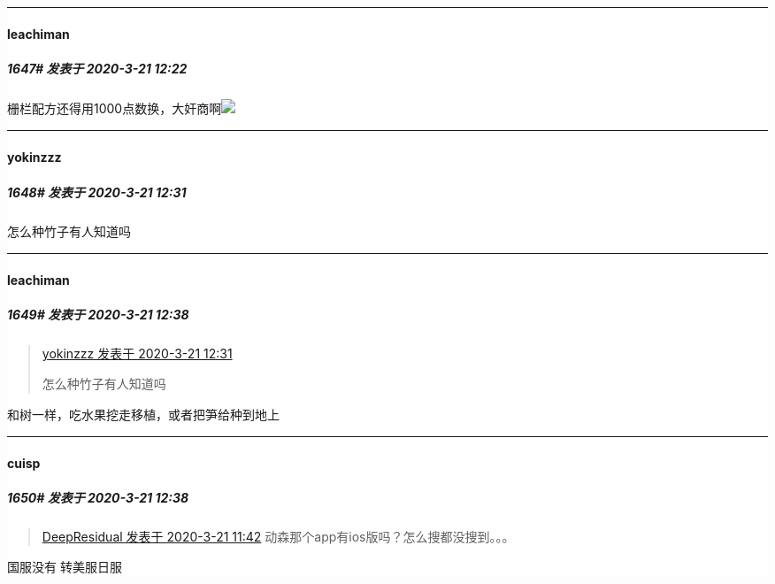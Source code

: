 





-----

####  leachiman  
##### 1647#       发表于 2020-3-21 12:22




栅栏配方还得用1000点数换，大奸商啊<img src="https://static.saraba1st.com/image/smiley/face2017/133.png" referrerpolicy="no-referrer">







-----

####  yokinzzz  
##### 1648#       发表于 2020-3-21 12:31




怎么种竹子有人知道吗







-----

####  leachiman  
##### 1649#       发表于 2020-3-21 12:38



<blockquote><a href="httphttps://bbs.saraba1st.com/2b/forum.php?mod=redirect&amp;goto=findpost&amp;pid=46821125&amp;ptid=1800312" target="_blank">yokinzzz 发表于 2020-3-21 12:31</a>

怎么种竹子有人知道吗</blockquote>
和树一样，吃水果挖走移植，或者把笋给种到地上







-----

####  cuisp  
##### 1650#       发表于 2020-3-21 12:38



<blockquote><a href="httphttps://bbs.saraba1st.com/2b/forum.php?mod=redirect&amp;goto=findpost&amp;pid=46820474&amp;ptid=1800312" target="_blank">DeepResidual 发表于 2020-3-21 11:42</a>
动森那个app有ios版吗？怎么搜都没搜到。。。</blockquote>
国服没有 转美服日服
